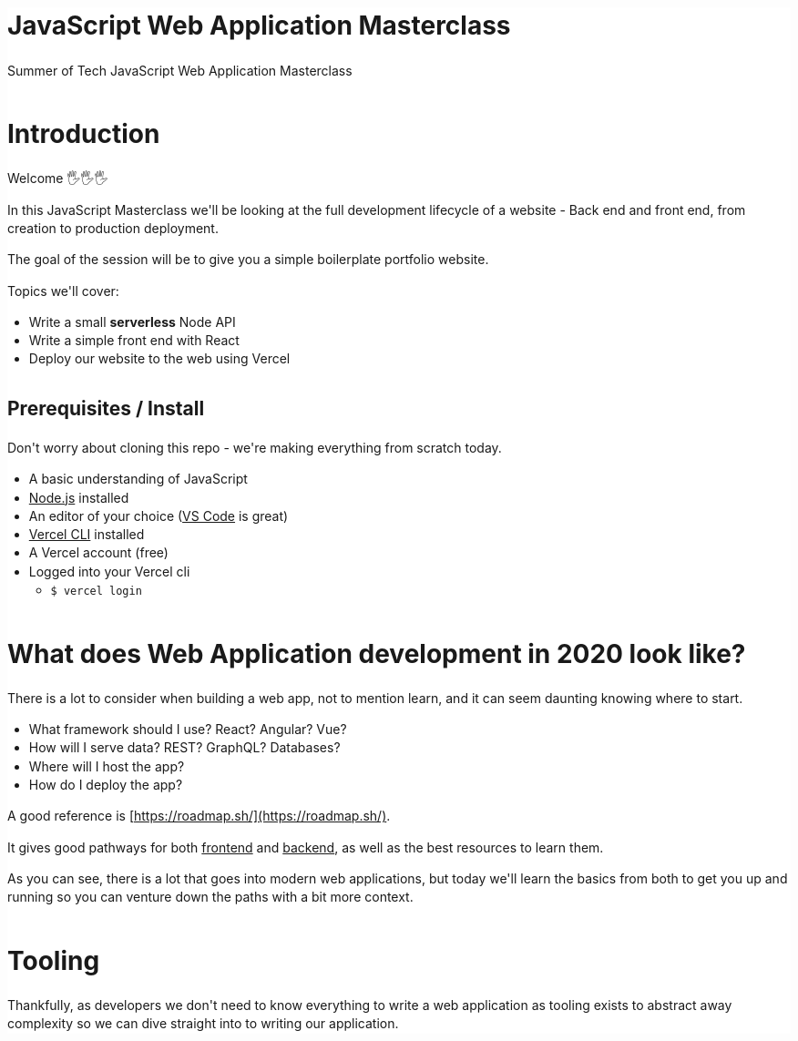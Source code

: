 # JavaScript Web Application Masterclass
Summer of Tech JavaScript Web Application Masterclass

# Introduction

Welcome 🖐️🖐️🖐️

In this JavaScript Masterclass we'll be looking at the full development lifecycle of a website - Back end and front end, from creation to production deployment.

The goal of the session will be to give you a simple boilerplate portfolio website.

Topics we'll cover:

* Write a small **serverless** Node API
* Write a simple front end with React
* Deploy our website to the web using Vercel

## Prerequisites / Install

Don't worry about cloning this repo - we're making everything from scratch today.

* A basic understanding of JavaScript
* [Node.js](https://nodejs.org/) installed
* An editor of your choice ([VS Code](https://code.visualstudio.com/) is great)
* [Vercel CLI](https://vercel.com/download) installed
* A Vercel account (free)
* Logged into your Vercel cli
    * `$ vercel login`

# What does Web Application development in 2020 look like?
There is a lot to consider when building a web app, not to mention learn, and it can seem daunting knowing where to start.

* What framework should I use? React? Angular? Vue?
* How will I serve data? REST? GraphQL? Databases?
* Where will I host the app?
* How do I deploy the app?

A good reference is [https://roadmap.sh/](https://roadmap.sh/).

It gives good pathways for both [frontend](https://roadmap.sh/frontend) and [backend](https://roadmap.sh/backend), as well as the best resources to learn them.

As you can see, there is a lot that goes into modern web applications, but today we'll learn the basics from both to get you up and running so you can venture down the paths with a bit more context.

# Tooling

Thankfully, as developers we don't need to know everything to write a web application as tooling exists to abstract away complexity so we can dive straight into to writing our application.
